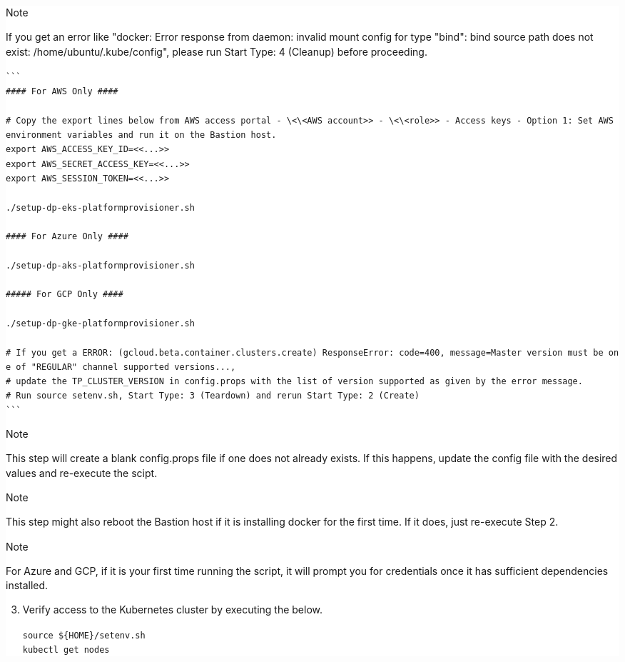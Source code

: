 > [!NOTE]
> If you get an error like "docker: Error response from daemon: invalid mount config for type "bind": bind source path does not exist: /home/ubuntu/.kube/config", please run Start Type: 4 (Cleanup) before proceeding.

    ```
    #### For AWS Only ####
    
    # Copy the export lines below from AWS access portal - \<\<AWS account>> - \<\<role>> - Access keys - Option 1: Set AWS environment variables and run it on the Bastion host.
    export AWS_ACCESS_KEY_ID=<<...>>
    export AWS_SECRET_ACCESS_KEY=<<...>>
    export AWS_SESSION_TOKEN=<<...>>
    
    ./setup-dp-eks-platformprovisioner.sh
    
    #### For Azure Only ####
    
    ./setup-dp-aks-platformprovisioner.sh

    ##### For GCP Only ####
    
    ./setup-dp-gke-platformprovisioner.sh
    
    # If you get a ERROR: (gcloud.beta.container.clusters.create) ResponseError: code=400, message=Master version must be one of "REGULAR" channel supported versions...,
    # update the TP_CLUSTER_VERSION in config.props with the list of version supported as given by the error message.
    # Run source setenv.sh, Start Type: 3 (Teardown) and rerun Start Type: 2 (Create)
    ```

> [!NOTE]
> This step will create a blank config.props file if one does not already exists. If this happens, update the config file with the desired values and re-execute the scipt.

> [!NOTE] 
> This step might also reboot the Bastion host if it is installing docker for the first time. If it does, just re-execute Step 2.

> [!NOTE] 
> For Azure and GCP, if it is your first time running the script, it will prompt you for credentials once it has sufficient dependencies installed.

3. Verify access to the Kubernetes cluster by executing the below.

    ```
    source ${HOME}/setenv.sh
    kubectl get nodes
    ```
